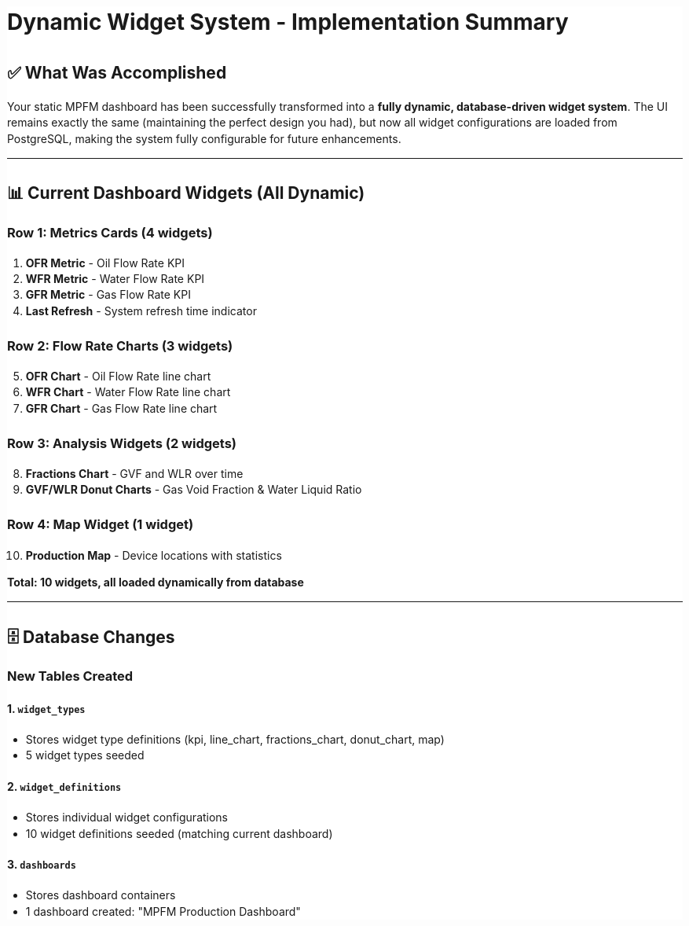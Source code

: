 # Dynamic Widget System - Implementation Summary

## ✅ What Was Accomplished

Your static MPFM dashboard has been successfully transformed into a **fully dynamic, database-driven widget system**. The UI remains exactly the same (maintaining the perfect design you had), but now all widget configurations are loaded from PostgreSQL, making the system fully configurable for future enhancements.

---

## 📊 Current Dashboard Widgets (All Dynamic)

### Row 1: Metrics Cards (4 widgets)
1. **OFR Metric** - Oil Flow Rate KPI
2. **WFR Metric** - Water Flow Rate KPI
3. **GFR Metric** - Gas Flow Rate KPI
4. **Last Refresh** - System refresh time indicator

### Row 2: Flow Rate Charts (3 widgets)
5. **OFR Chart** - Oil Flow Rate line chart
6. **WFR Chart** - Water Flow Rate line chart
7. **GFR Chart** - Gas Flow Rate line chart

### Row 3: Analysis Widgets (2 widgets)
8. **Fractions Chart** - GVF and WLR over time
9. **GVF/WLR Donut Charts** - Gas Void Fraction & Water Liquid Ratio

### Row 4: Map Widget (1 widget)
10. **Production Map** - Device locations with statistics

**Total: 10 widgets, all loaded dynamically from database**

---

## 🗄️ Database Changes

### New Tables Created

#### 1. `widget_types`
- Stores widget type definitions (kpi, line_chart, fractions_chart, donut_chart, map)
- 5 widget types seeded

#### 2. `widget_definitions`
- Stores individual widget configurations
- 10 widget definitions seeded (matching current dashboard)

#### 3. `dashboards`
- Stores dashboard containers
- 1 dashboard created: "MPFM Production Dashboard"

